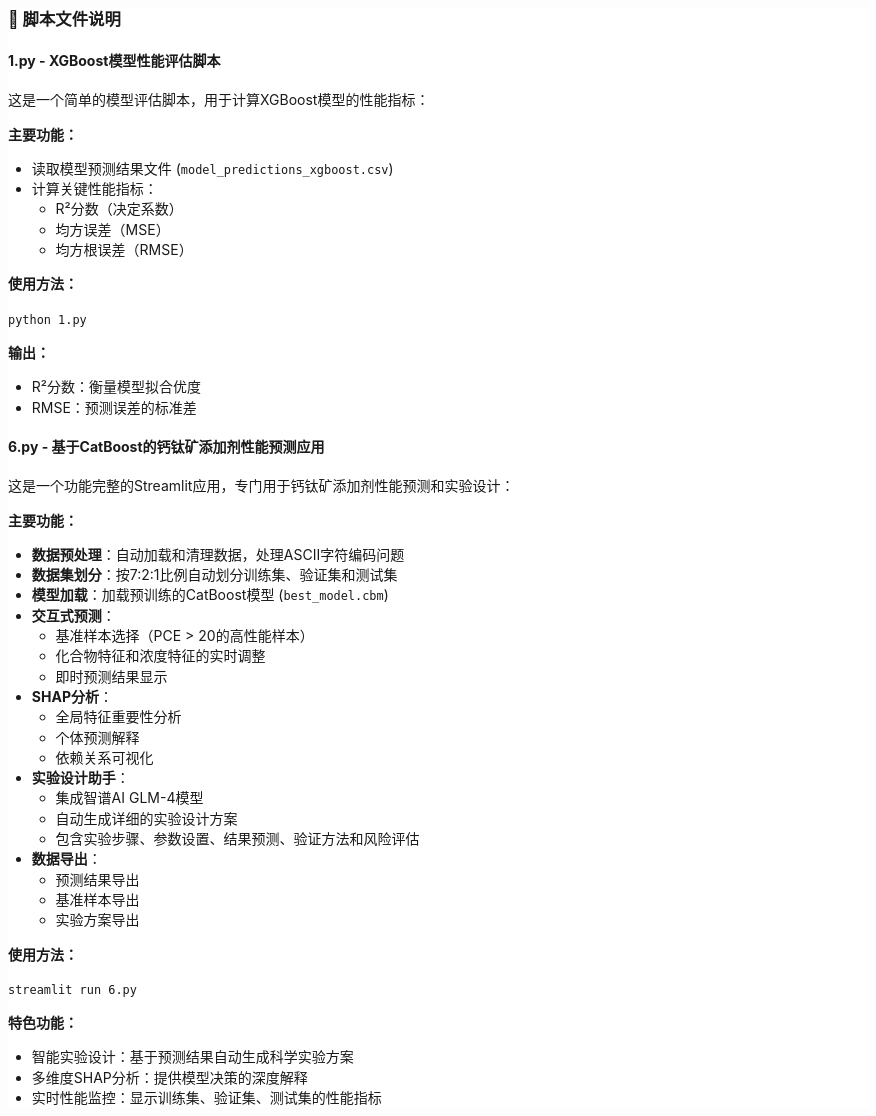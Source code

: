 ### 📄 脚本文件说明

#### 1.py - XGBoost模型性能评估脚本
这是一个简单的模型评估脚本，用于计算XGBoost模型的性能指标：

**主要功能：**
- 读取模型预测结果文件 (`model_predictions_xgboost.csv`)
- 计算关键性能指标：
  - R²分数（决定系数）
  - 均方误差（MSE）
  - 均方根误差（RMSE）

**使用方法：**
```bash
python 1.py
```

**输出：**
- R²分数：衡量模型拟合优度
- RMSE：预测误差的标准差

#### 6.py - 基于CatBoost的钙钛矿添加剂性能预测应用
这是一个功能完整的Streamlit应用，专门用于钙钛矿添加剂性能预测和实验设计：

**主要功能：**
- **数据预处理**：自动加载和清理数据，处理ASCII字符编码问题
- **数据集划分**：按7:2:1比例自动划分训练集、验证集和测试集
- **模型加载**：加载预训练的CatBoost模型 (`best_model.cbm`)
- **交互式预测**：
  - 基准样本选择（PCE > 20的高性能样本）
  - 化合物特征和浓度特征的实时调整
  - 即时预测结果显示
- **SHAP分析**：
  - 全局特征重要性分析
  - 个体预测解释
  - 依赖关系可视化
- **实验设计助手**：
  - 集成智谱AI GLM-4模型
  - 自动生成详细的实验设计方案
  - 包含实验步骤、参数设置、结果预测、验证方法和风险评估
- **数据导出**：
  - 预测结果导出
  - 基准样本导出
  - 实验方案导出

**使用方法：**
```bash
streamlit run 6.py
```

**特色功能：**
- 智能实验设计：基于预测结果自动生成科学实验方案
- 多维度SHAP分析：提供模型决策的深度解释
- 实时性能监控：显示训练集、验证集、测试集的性能指标
